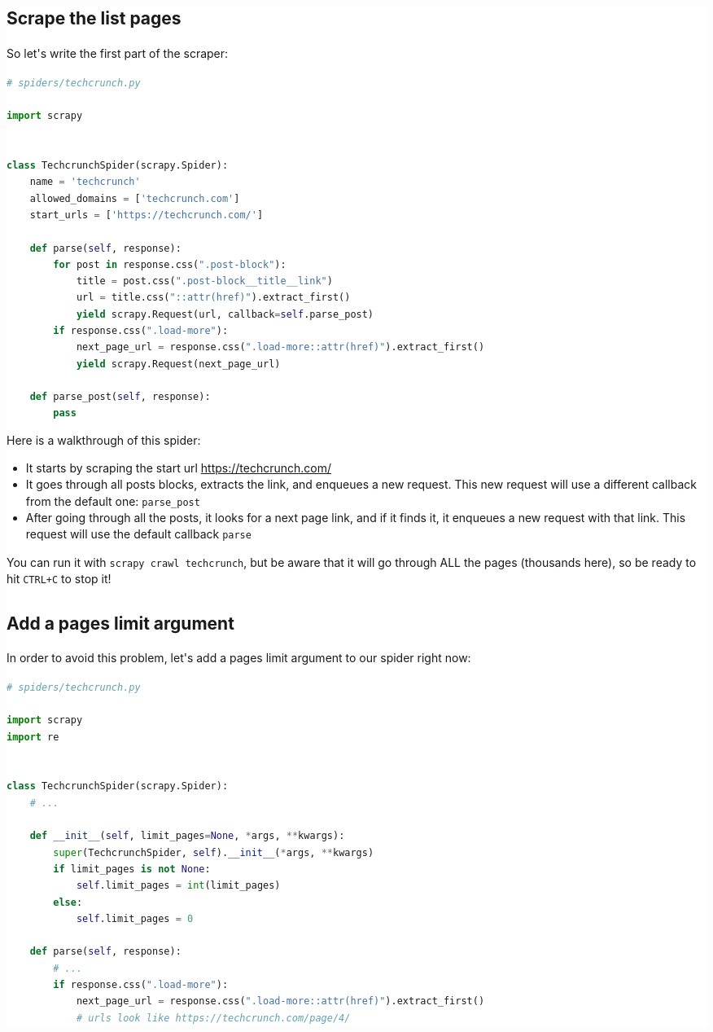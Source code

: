 ## Scrape the list pages

So let's write the first part of the scraper:

```py
# spiders/techcrunch.py

import scrapy


class TechcrunchSpider(scrapy.Spider):
    name = 'techcrunch'
    allowed_domains = ['techcrunch.com']
    start_urls = ['https://techcrunch.com/']

    def parse(self, response):
        for post in response.css(".post-block"):
            title = post.css(".post-block__title__link")
            url = title.css("::attr(href)").extract_first()
            yield scrapy.Request(url, callback=self.parse_post)
        if response.css(".load-more"):
            next_page_url = response.css(".load-more::attr(href)").extract_first()
            yield scrapy.Request(next_page_url)

    def parse_post(self, response):
        pass
```

Here is a walkthrough of this spider:

- It starts by scraping the start url https://techcrunch.com/
- It goes through all posts blocks, extracts the link, and enqueues a new request.
This new request will use a different callback from the default one: `parse_post`
- After going through all the posts, it looks for a next page link, and if it finds it, it enqueues a new request with that link.
This request will use the default callback `parse`

You can run it with `scrapy crawl techcrunch`, but be aware that it will go through ALL the pages (thousands here), so be ready to hit `CTRL+C` to stop it!

## Add a pages limit argument

In order to avoid this problem, let's add a pages limit argument to our spider right now:

```py
# spiders/techcrunch.py

import scrapy
import re


class TechcrunchSpider(scrapy.Spider):
    # ...

    def __init__(self, limit_pages=None, *args, **kwargs):
        super(TechcrunchSpider, self).__init__(*args, **kwargs)
        if limit_pages is not None:
            self.limit_pages = int(limit_pages)
        else:
            self.limit_pages = 0

    def parse(self, response):
        # ...
        if response.css(".load-more"):
            next_page_url = response.css(".load-more::attr(href)").extract_first()
            # urls look like https://techcrunch.com/page/4/
```